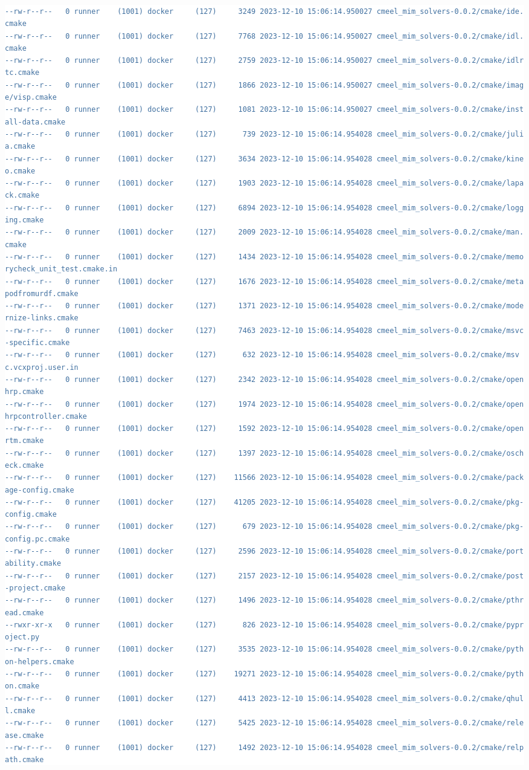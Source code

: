```diff
--rw-r--r--   0 runner    (1001) docker     (127)     3249 2023-12-10 15:06:14.950027 cmeel_mim_solvers-0.0.2/cmake/ide.cmake
--rw-r--r--   0 runner    (1001) docker     (127)     7768 2023-12-10 15:06:14.950027 cmeel_mim_solvers-0.0.2/cmake/idl.cmake
--rw-r--r--   0 runner    (1001) docker     (127)     2759 2023-12-10 15:06:14.950027 cmeel_mim_solvers-0.0.2/cmake/idlrtc.cmake
--rw-r--r--   0 runner    (1001) docker     (127)     1866 2023-12-10 15:06:14.950027 cmeel_mim_solvers-0.0.2/cmake/image/visp.cmake
--rw-r--r--   0 runner    (1001) docker     (127)     1081 2023-12-10 15:06:14.950027 cmeel_mim_solvers-0.0.2/cmake/install-data.cmake
--rw-r--r--   0 runner    (1001) docker     (127)      739 2023-12-10 15:06:14.954028 cmeel_mim_solvers-0.0.2/cmake/julia.cmake
--rw-r--r--   0 runner    (1001) docker     (127)     3634 2023-12-10 15:06:14.954028 cmeel_mim_solvers-0.0.2/cmake/kineo.cmake
--rw-r--r--   0 runner    (1001) docker     (127)     1903 2023-12-10 15:06:14.954028 cmeel_mim_solvers-0.0.2/cmake/lapack.cmake
--rw-r--r--   0 runner    (1001) docker     (127)     6894 2023-12-10 15:06:14.954028 cmeel_mim_solvers-0.0.2/cmake/logging.cmake
--rw-r--r--   0 runner    (1001) docker     (127)     2009 2023-12-10 15:06:14.954028 cmeel_mim_solvers-0.0.2/cmake/man.cmake
--rw-r--r--   0 runner    (1001) docker     (127)     1434 2023-12-10 15:06:14.954028 cmeel_mim_solvers-0.0.2/cmake/memorycheck_unit_test.cmake.in
--rw-r--r--   0 runner    (1001) docker     (127)     1676 2023-12-10 15:06:14.954028 cmeel_mim_solvers-0.0.2/cmake/metapodfromurdf.cmake
--rw-r--r--   0 runner    (1001) docker     (127)     1371 2023-12-10 15:06:14.954028 cmeel_mim_solvers-0.0.2/cmake/modernize-links.cmake
--rw-r--r--   0 runner    (1001) docker     (127)     7463 2023-12-10 15:06:14.954028 cmeel_mim_solvers-0.0.2/cmake/msvc-specific.cmake
--rw-r--r--   0 runner    (1001) docker     (127)      632 2023-12-10 15:06:14.954028 cmeel_mim_solvers-0.0.2/cmake/msvc.vcxproj.user.in
--rw-r--r--   0 runner    (1001) docker     (127)     2342 2023-12-10 15:06:14.954028 cmeel_mim_solvers-0.0.2/cmake/openhrp.cmake
--rw-r--r--   0 runner    (1001) docker     (127)     1974 2023-12-10 15:06:14.954028 cmeel_mim_solvers-0.0.2/cmake/openhrpcontroller.cmake
--rw-r--r--   0 runner    (1001) docker     (127)     1592 2023-12-10 15:06:14.954028 cmeel_mim_solvers-0.0.2/cmake/openrtm.cmake
--rw-r--r--   0 runner    (1001) docker     (127)     1397 2023-12-10 15:06:14.954028 cmeel_mim_solvers-0.0.2/cmake/oscheck.cmake
--rw-r--r--   0 runner    (1001) docker     (127)    11566 2023-12-10 15:06:14.954028 cmeel_mim_solvers-0.0.2/cmake/package-config.cmake
--rw-r--r--   0 runner    (1001) docker     (127)    41205 2023-12-10 15:06:14.954028 cmeel_mim_solvers-0.0.2/cmake/pkg-config.cmake
--rw-r--r--   0 runner    (1001) docker     (127)      679 2023-12-10 15:06:14.954028 cmeel_mim_solvers-0.0.2/cmake/pkg-config.pc.cmake
--rw-r--r--   0 runner    (1001) docker     (127)     2596 2023-12-10 15:06:14.954028 cmeel_mim_solvers-0.0.2/cmake/portability.cmake
--rw-r--r--   0 runner    (1001) docker     (127)     2157 2023-12-10 15:06:14.954028 cmeel_mim_solvers-0.0.2/cmake/post-project.cmake
--rw-r--r--   0 runner    (1001) docker     (127)     1496 2023-12-10 15:06:14.954028 cmeel_mim_solvers-0.0.2/cmake/pthread.cmake
--rwxr-xr-x   0 runner    (1001) docker     (127)      826 2023-12-10 15:06:14.954028 cmeel_mim_solvers-0.0.2/cmake/pyproject.py
--rw-r--r--   0 runner    (1001) docker     (127)     3535 2023-12-10 15:06:14.954028 cmeel_mim_solvers-0.0.2/cmake/python-helpers.cmake
--rw-r--r--   0 runner    (1001) docker     (127)    19271 2023-12-10 15:06:14.954028 cmeel_mim_solvers-0.0.2/cmake/python.cmake
--rw-r--r--   0 runner    (1001) docker     (127)     4413 2023-12-10 15:06:14.954028 cmeel_mim_solvers-0.0.2/cmake/qhull.cmake
--rw-r--r--   0 runner    (1001) docker     (127)     5425 2023-12-10 15:06:14.954028 cmeel_mim_solvers-0.0.2/cmake/release.cmake
--rw-r--r--   0 runner    (1001) docker     (127)     1492 2023-12-10 15:06:14.954028 cmeel_mim_solvers-0.0.2/cmake/relpath.cmake
```